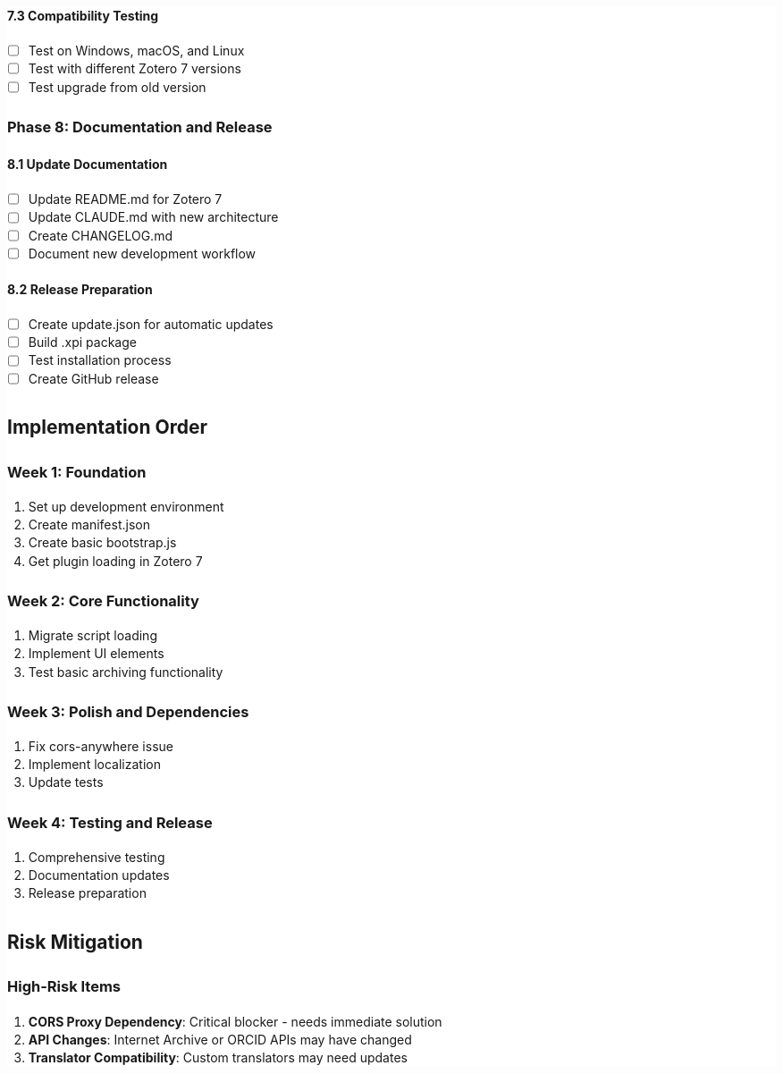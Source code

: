 #### 7.3 Compatibility Testing
- [ ] Test on Windows, macOS, and Linux
- [ ] Test with different Zotero 7 versions
- [ ] Test upgrade from old version

### Phase 8: Documentation and Release

#### 8.1 Update Documentation
- [ ] Update README.md for Zotero 7
- [ ] Update CLAUDE.md with new architecture
- [ ] Create CHANGELOG.md
- [ ] Document new development workflow

#### 8.2 Release Preparation
- [ ] Create update.json for automatic updates
- [ ] Build .xpi package
- [ ] Test installation process
- [ ] Create GitHub release

## Implementation Order

### Week 1: Foundation
1. Set up development environment
2. Create manifest.json
3. Create basic bootstrap.js
4. Get plugin loading in Zotero 7

### Week 2: Core Functionality
1. Migrate script loading
2. Implement UI elements
3. Test basic archiving functionality

### Week 3: Polish and Dependencies
1. Fix cors-anywhere issue
2. Implement localization
3. Update tests

### Week 4: Testing and Release
1. Comprehensive testing
2. Documentation updates
3. Release preparation

## Risk Mitigation

### High-Risk Items
1. **CORS Proxy Dependency**: Critical blocker - needs immediate solution
2. **API Changes**: Internet Archive or ORCID APIs may have changed
3. **Translator Compatibility**: Custom translators may need updates
